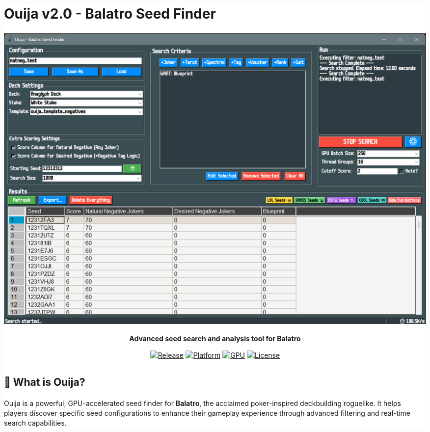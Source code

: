 # Ouija v2.0 - Balatro Seed Finder

<div align="center">

![Ouija Logo](Ouija-ui/ouija_ui_screenshot.png)

**Advanced seed search and analysis tool for Balatro**

[![Release](https://img.shields.io/badge/Release-v2.0.0-blue.svg)](https://github.com/OptimusPi/ouija/releases)
[![Platform](https://img.shields.io/badge/Platform-Windows%2010%2F11-green.svg)](#system-requirements)
[![GPU](https://img.shields.io/badge/GPU-OpenCL%20Required-orange.svg)](#system-requirements)
[![License](https://img.shields.io/badge/License-MIT-red.svg)](LICENSE)

</div>

## 🎯 What is Ouija?

Ouija is a powerful, GPU-accelerated seed finder for **Balatro**, the acclaimed poker-inspired deckbuilding roguelike. It helps players discover specific seed configurations to enhance their gameplay experience through advanced filtering and real-time search capabilities.
